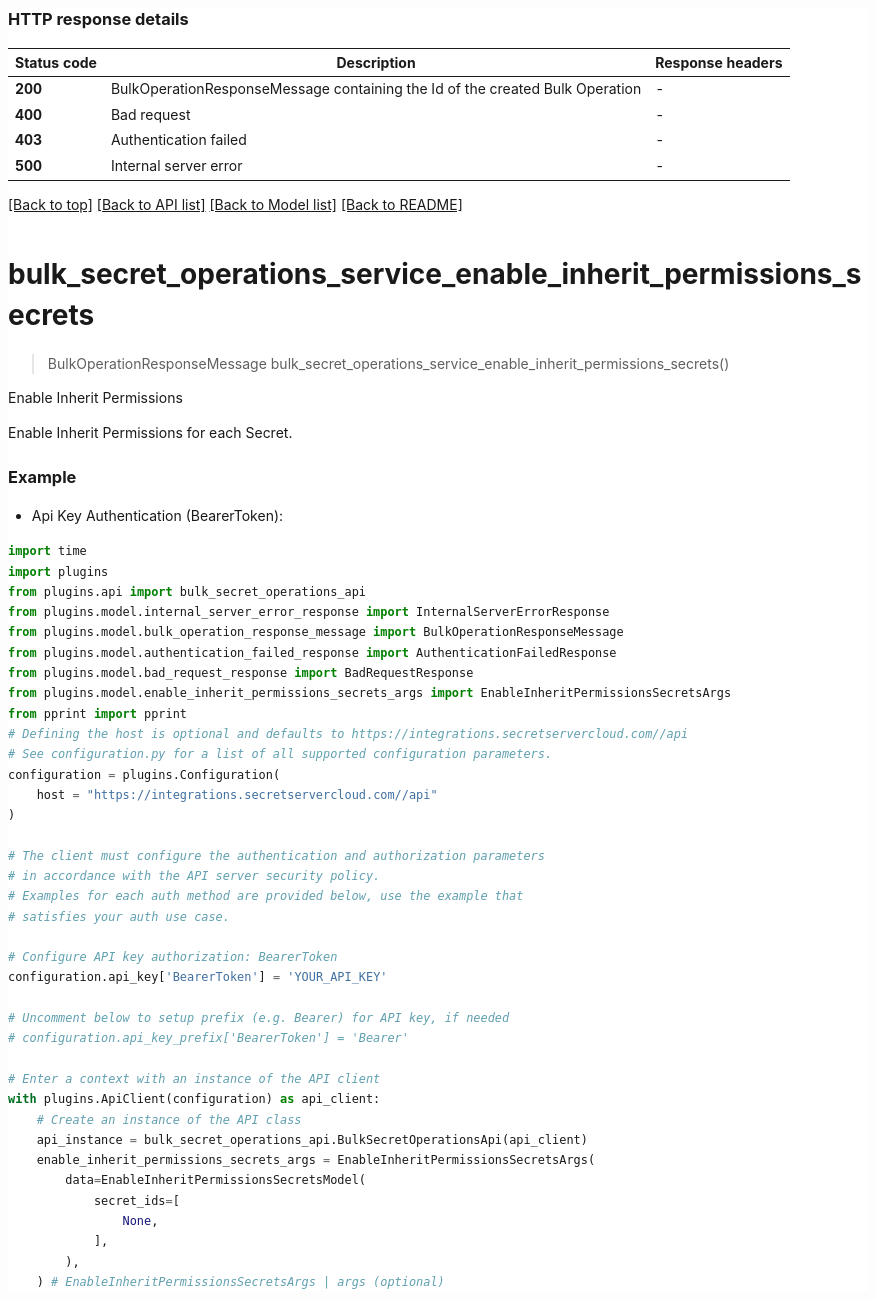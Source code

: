 
### HTTP response details

| Status code | Description | Response headers |
|-------------|-------------|------------------|
**200** | BulkOperationResponseMessage containing the Id of the created Bulk Operation |  -  |
**400** | Bad request |  -  |
**403** | Authentication failed |  -  |
**500** | Internal server error |  -  |

[[Back to top]](#) [[Back to API list]](../README.md#documentation-for-api-endpoints) [[Back to Model list]](../README.md#documentation-for-models) [[Back to README]](../README.md)

# **bulk_secret_operations_service_enable_inherit_permissions_secrets**
> BulkOperationResponseMessage bulk_secret_operations_service_enable_inherit_permissions_secrets()

Enable Inherit Permissions

Enable Inherit Permissions for each Secret.

### Example

* Api Key Authentication (BearerToken):

```python
import time
import plugins
from plugins.api import bulk_secret_operations_api
from plugins.model.internal_server_error_response import InternalServerErrorResponse
from plugins.model.bulk_operation_response_message import BulkOperationResponseMessage
from plugins.model.authentication_failed_response import AuthenticationFailedResponse
from plugins.model.bad_request_response import BadRequestResponse
from plugins.model.enable_inherit_permissions_secrets_args import EnableInheritPermissionsSecretsArgs
from pprint import pprint
# Defining the host is optional and defaults to https://integrations.secretservercloud.com//api
# See configuration.py for a list of all supported configuration parameters.
configuration = plugins.Configuration(
    host = "https://integrations.secretservercloud.com//api"
)

# The client must configure the authentication and authorization parameters
# in accordance with the API server security policy.
# Examples for each auth method are provided below, use the example that
# satisfies your auth use case.

# Configure API key authorization: BearerToken
configuration.api_key['BearerToken'] = 'YOUR_API_KEY'

# Uncomment below to setup prefix (e.g. Bearer) for API key, if needed
# configuration.api_key_prefix['BearerToken'] = 'Bearer'

# Enter a context with an instance of the API client
with plugins.ApiClient(configuration) as api_client:
    # Create an instance of the API class
    api_instance = bulk_secret_operations_api.BulkSecretOperationsApi(api_client)
    enable_inherit_permissions_secrets_args = EnableInheritPermissionsSecretsArgs(
        data=EnableInheritPermissionsSecretsModel(
            secret_ids=[
                None,
            ],
        ),
    ) # EnableInheritPermissionsSecretsArgs | args (optional)

```